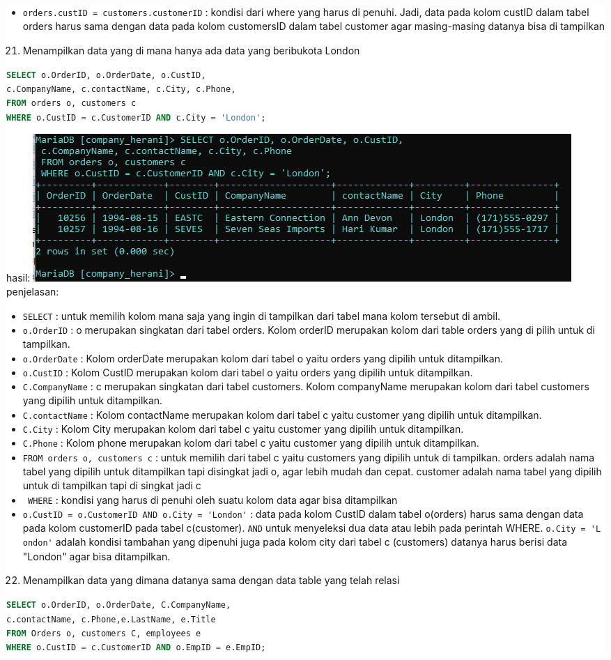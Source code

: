  - `orders.custID = customers.customerID` : kondisi dari where yang harus di penuhi. Jadi, data pada kolom custID dalam tabel orders harus sama dengan data pada kolom customersID dalam tabel customer agar masing-masing datanya bisa di tampilkan 

21. Menampilkan data yang di mana hanya ada data yang beribukota London
 ```sql
 SELECT o.OrderID, o.OrderDate, o.CustID,
 c.CompanyName, c.contactName, c.City, c.Phone,
 FROM orders o, customers c
 WHERE o.CustID = c.CustomerID AND c.City = 'London';
 ```
 hasil: ![](asset/foto_41.png)
 penjelasan: 
  - `SELECT` : untuk memilih kolom mana saja yang ingin di tampilkan dari tabel mana kolom tersebut di ambil. 
  - `o.OrderID` : o merupakan singkatan dari tabel orders. Kolom orderID merupakan kolom dari table orders yang di pilih untuk di tampilkan.  
  - `o.OrderDate` : Kolom orderDate merupakan kolom dari tabel o yaitu orders yang dipilih untuk ditampilkan.
  - `o.CustID` : Kolom CustID merupakan kolom dari tabel o yaitu orders yang dipilih untuk ditampilkan.
  - `C.CompanyName` : c merupakan singkatan dari tabel customers. Kolom companyName merupakan kolom dari tabel customers yang dipilih untuk ditampilkan.
  - `C.contactName` : Kolom contactName merupakan kolom dari tabel c yaitu customer yang dipilih untuk ditampilkan.
  - `C.City` : Kolom City merupakan kolom dari tabel c yaitu customer yang dipilih untuk ditampilkan.
  - `C.Phone` : Kolom phone merupakan kolom dari tabel c yaitu customer yang dipilih untuk ditampilkan.
  - `FROM orders o, customers c` : untuk memilih dari tabel c yaitu customers yang dipilih untuk di tampilkan. orders adalah nama tabel yang dipilih untuk ditampilkan tapi disingkat jadi o, agar lebih mudah dan cepat. customer adalah nama tabel yang dipilih untuk di tampilkan tapi di singkat jadi c
  - ` WHERE` : kondisi yang harus di penuhi oleh suatu kolom data agar bisa ditampilkan 
  - `o.CustID = o.CustomerID AND o.City = 'London'` : data pada kolom CustID dalam tabel o(orders) harus sama dengan data pada kolom customerID pada tabel c(customer). `AND` untuk menyeleksi dua data atau lebih pada perintah WHERE. `o.City = 'London'` adalah kondisi tambahan yang dipenuhi juga pada kolom city dari tabel c (customers) datanya harus berisi data "London" agar bisa ditampilkan.
  
22. Menampilkan data yang dimana datanya sama dengan data table yang telah relasi
 ```sql
 SELECT o.OrderID, o.OrderDate, C.CompanyName, 
 c.contactName, c.Phone,e.LastName, e.Title 
 FROM Orders o, customers C, employees e
 WHERE o.CustID = c.CustomerID AND o.EmpID = e.EmpID;
 ```